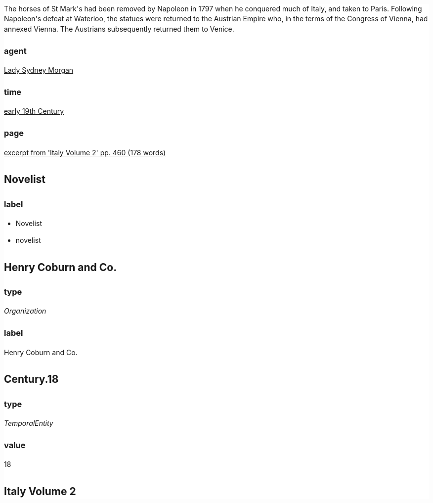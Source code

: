 
The horses of St Mark's had been removed by Napoleon in 1797 when he conquered much of Italy, and taken to Paris.  Following Napoleon's defeat at Waterloo, the statues were returned to the Austrian Empire who, in the terms of the Congress of Vienna, had annexed Vienna.  The Austrians subsequently returned them to Venice.

### agent


[Lady Sydney Morgan](#Lady-Sydney-Morgan)

### time


[early 19th Century](#early-19th-Century)

### page


[excerpt from 'Italy Volume 2' pp. 460 (178 words)](#excerpt-from-'Italy-Volume-2'-pp.-460-(178-words))

## Novelist

### label

 - Novelist

 - novelist

## Henry Coburn and Co.

### type


*Organization*

### label


Henry Coburn and Co.

## Century.18

### type


*TemporalEntity*

### value


18

## Italy Volume 2
